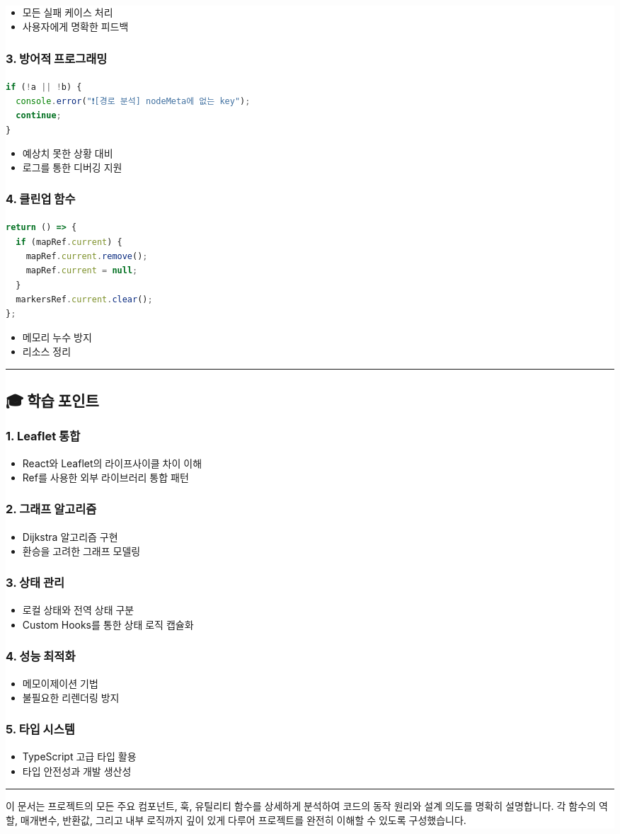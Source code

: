 - 모든 실패 케이스 처리
- 사용자에게 명확한 피드백

### 3. 방어적 프로그래밍

```typescript
if (!a || !b) {
  console.error("❗[경로 분석] nodeMeta에 없는 key");
  continue;
}
```

- 예상치 못한 상황 대비
- 로그를 통한 디버깅 지원

### 4. 클린업 함수

```typescript
return () => {
  if (mapRef.current) {
    mapRef.current.remove();
    mapRef.current = null;
  }
  markersRef.current.clear();
};
```

- 메모리 누수 방지
- 리소스 정리

---

## 🎓 학습 포인트

### 1. Leaflet 통합

- React와 Leaflet의 라이프사이클 차이 이해
- Ref를 사용한 외부 라이브러리 통합 패턴

### 2. 그래프 알고리즘

- Dijkstra 알고리즘 구현
- 환승을 고려한 그래프 모델링

### 3. 상태 관리

- 로컬 상태와 전역 상태 구분
- Custom Hooks를 통한 상태 로직 캡슐화

### 4. 성능 최적화

- 메모이제이션 기법
- 불필요한 리렌더링 방지

### 5. 타입 시스템

- TypeScript 고급 타입 활용
- 타입 안전성과 개발 생산성

---

이 문서는 프로젝트의 모든 주요 컴포넌트, 훅, 유틸리티 함수를 상세하게 분석하여 코드의 동작 원리와 설계 의도를 명확히 설명합니다. 각 함수의 역할, 매개변수, 반환값, 그리고 내부 로직까지 깊이 있게 다루어 프로젝트를 완전히 이해할 수 있도록 구성했습니다.
